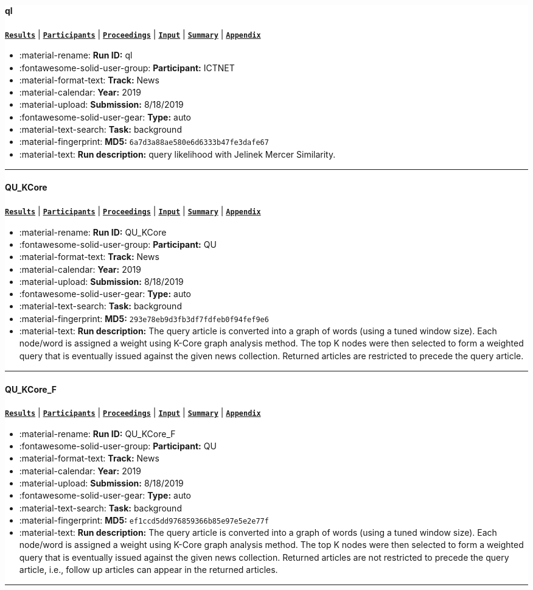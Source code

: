 #### ql 
[**`Results`**](./results.md#ql) | [**`Participants`**](./participants.md#ictnet) | [**`Proceedings`**](./proceedings.md#ictnet-at-trec-2019-news-track) | [**`Input`**](https://trec.nist.gov/results/trec28/news/input.ql.gz) | [**`Summary`**](https://trec.nist.gov/results/trec28/news/summary.ql) | [**`Appendix`**](https://trec.nist.gov/pubs/trec28/appendices/news/ql.pdf) 

- :material-rename: **Run ID:** ql 
- :fontawesome-solid-user-group: **Participant:** ICTNET 
- :material-format-text: **Track:** News 
- :material-calendar: **Year:** 2019 
- :material-upload: **Submission:** 8/18/2019 
- :fontawesome-solid-user-gear: **Type:** auto 
- :material-text-search: **Task:** background 
- :material-fingerprint: **MD5:** `6a7d3a88ae580e6d6333b47fe3dafe67` 
- :material-text: **Run description:** query likelihood with Jelinek Mercer Similarity. 

---
#### QU_KCore 
[**`Results`**](./results.md#qu_kcore) | [**`Participants`**](./participants.md#qu) | [**`Proceedings`**](./proceedings.md#bigir-at-trec-2019-graph-based-analysis-for-news-background-linking) | [**`Input`**](https://trec.nist.gov/results/trec28/news/input.QU_KCore.gz) | [**`Summary`**](https://trec.nist.gov/results/trec28/news/summary.QU_KCore) | [**`Appendix`**](https://trec.nist.gov/pubs/trec28/appendices/news/QU_KCore.pdf) 

- :material-rename: **Run ID:** QU_KCore 
- :fontawesome-solid-user-group: **Participant:** QU 
- :material-format-text: **Track:** News 
- :material-calendar: **Year:** 2019 
- :material-upload: **Submission:** 8/18/2019 
- :fontawesome-solid-user-gear: **Type:** auto 
- :material-text-search: **Task:** background 
- :material-fingerprint: **MD5:** `293e78eb9d3fb3df7fdfeb0f94fef9e6` 
- :material-text: **Run description:** The query article is converted into a graph of words (using a tuned window size). Each node/word is assigned a weight using K-Core graph analysis method. The top K nodes were then selected to form a weighted query that is eventually issued against the given news collection. Returned articles are restricted to precede the query article. 

---
#### QU_KCore_F 
[**`Results`**](./results.md#qu_kcore_f) | [**`Participants`**](./participants.md#qu) | [**`Proceedings`**](./proceedings.md#bigir-at-trec-2019-graph-based-analysis-for-news-background-linking) | [**`Input`**](https://trec.nist.gov/results/trec28/news/input.QU_KCore_F.gz) | [**`Summary`**](https://trec.nist.gov/results/trec28/news/summary.QU_KCore_F) | [**`Appendix`**](https://trec.nist.gov/pubs/trec28/appendices/news/QU_KCore_F.pdf) 

- :material-rename: **Run ID:** QU_KCore_F 
- :fontawesome-solid-user-group: **Participant:** QU 
- :material-format-text: **Track:** News 
- :material-calendar: **Year:** 2019 
- :material-upload: **Submission:** 8/18/2019 
- :fontawesome-solid-user-gear: **Type:** auto 
- :material-text-search: **Task:** background 
- :material-fingerprint: **MD5:** `ef1ccd5dd976859366b85e97e5e2e77f` 
- :material-text: **Run description:** The query article is converted into a graph of words (using a tuned window size). Each node/word is assigned a weight using K-Core graph analysis method. The top K nodes were then selected to form a weighted query that is eventually issued against the given news collection. Returned articles are not restricted to precede the query article, i.e., follow up articles can appear in the returned articles. 

---